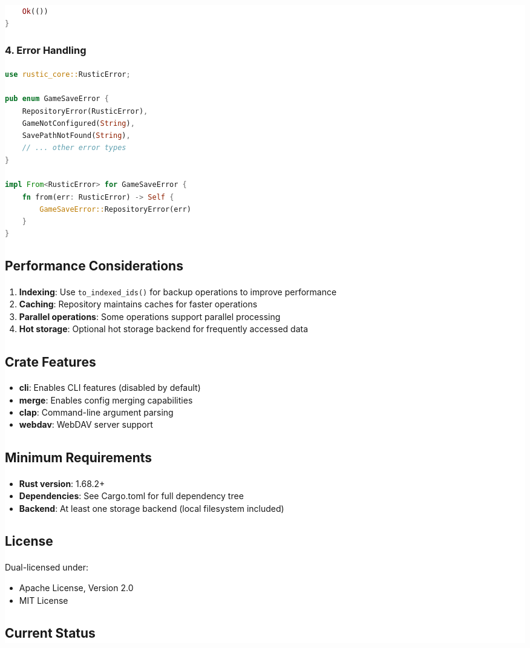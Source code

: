 ```rust
    Ok(())
}
```

### 4. Error Handling
```rust
use rustic_core::RusticError;

pub enum GameSaveError {
    RepositoryError(RusticError),
    GameNotConfigured(String),
    SavePathNotFound(String),
    // ... other error types
}

impl From<RusticError> for GameSaveError {
    fn from(err: RusticError) -> Self {
        GameSaveError::RepositoryError(err)
    }
}
```

## Performance Considerations

1. **Indexing**: Use `to_indexed_ids()` for backup operations to improve performance
2. **Caching**: Repository maintains caches for faster operations
3. **Parallel operations**: Some operations support parallel processing
4. **Hot storage**: Optional hot storage backend for frequently accessed data

## Crate Features

- **cli**: Enables CLI features (disabled by default)
- **merge**: Enables config merging capabilities
- **clap**: Command-line argument parsing
- **webdav**: WebDAV server support

## Minimum Requirements

- **Rust version**: 1.68.2+
- **Dependencies**: See Cargo.toml for full dependency tree
- **Backend**: At least one storage backend (local filesystem included)

## License

Dual-licensed under:
- Apache License, Version 2.0
- MIT License

## Current Status
